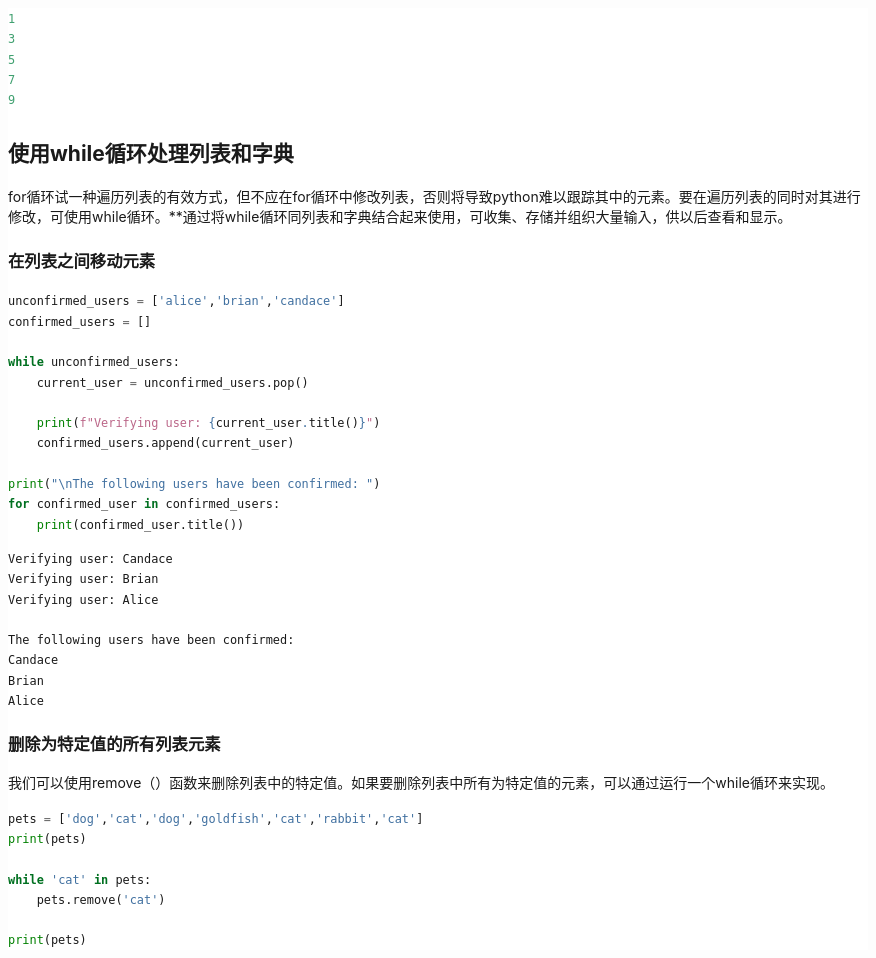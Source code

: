 ```python
1
3
5
7
9
```

## 使用while循环处理列表和字典

for循环试一种遍历列表的有效方式，但不应在for循环中修改列表，否则将导致python难以跟踪其中的元素。要在遍历列表的同时对其进行修改，可使用while循环。**通过将while循环同列表和字典结合起来使用，可收集、存储并组织大量输入，供以后查看和显示。

### 在列表之间移动元素

```python
unconfirmed_users = ['alice','brian','candace']
confirmed_users = []

while unconfirmed_users:
    current_user = unconfirmed_users.pop()

    print(f"Verifying user: {current_user.title()}")
    confirmed_users.append(current_user)

print("\nThe following users have been confirmed: ")
for confirmed_user in confirmed_users:
    print(confirmed_user.title())
```

```python
Verifying user: Candace
Verifying user: Brian
Verifying user: Alice

The following users have been confirmed: 
Candace
Brian
Alice
```

### 删除为特定值的所有列表元素

我们可以使用remove（）函数来删除列表中的特定值。如果要删除列表中所有为特定值的元素，可以通过运行一个while循环来实现。

```python
pets = ['dog','cat','dog','goldfish','cat','rabbit','cat']
print(pets)

while 'cat' in pets:
    pets.remove('cat')

print(pets)
```
